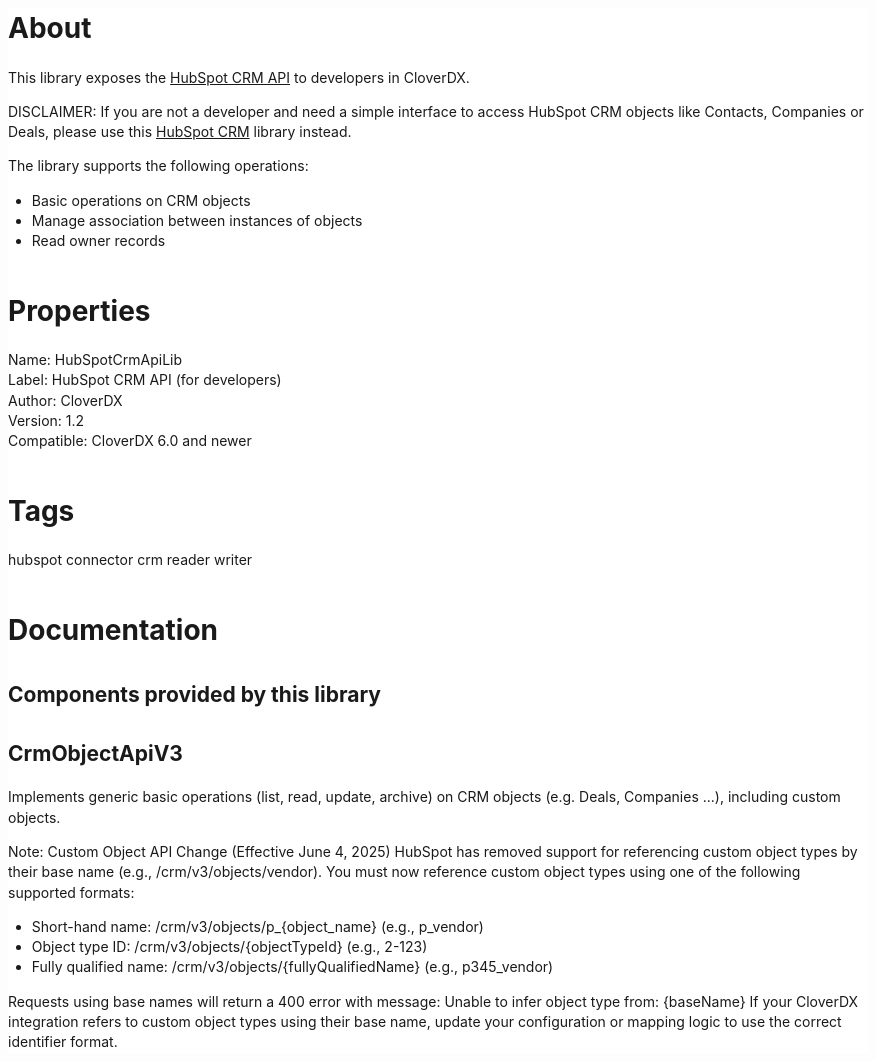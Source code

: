 # <span class='tabLabel'>About</span>

This library exposes the [HubSpot CRM API](https://developers.hubspot.com/docs/api/crm/understanding-the-crm) to developers in CloverDX.

DISCLAIMER: If you are not a developer and need a simple interface to access HubSpot CRM objects like Contacts, Companies or Deals, please use this [HubSpot CRM](https://marketplace.cloverdx.com/HubSpotLib_1.0.html) library instead.

The library supports the following operations:
- Basic operations on CRM objects
- Manage association between instances of objects
- Read owner records

# Properties

Name: HubSpotCrmApiLib  
Label: HubSpot CRM API (for developers)  
Author: CloverDX  
Version: 1.2  
Compatible: CloverDX 6.0 and newer  

# Tags

hubspot connector crm reader writer


# <span class='tabLabel'>Documentation</span>

## Components provided by this library

## CrmObjectApiV3

Implements generic basic operations (list, read, update, archive) on CRM objects (e.g. Deals, Companies ...), including custom objects.

Note: Custom Object API Change (Effective June 4, 2025)
HubSpot has removed support for referencing custom object types by their base name (e.g., /crm/v3/objects/vendor). You must now reference custom object types using one of the following supported formats:
- Short-hand name: /crm/v3/objects/p_{object_name} (e.g., p_vendor)
- Object type ID: /crm/v3/objects/{objectTypeId} (e.g., 2-123)
- Fully qualified name: /crm/v3/objects/{fullyQualifiedName} (e.g., p345_vendor)

Requests using base names will return a 400 error with message: Unable to infer object type from: {baseName}
If your CloverDX integration refers to custom object types using their base name, update your configuration or mapping logic to use the correct identifier format.

